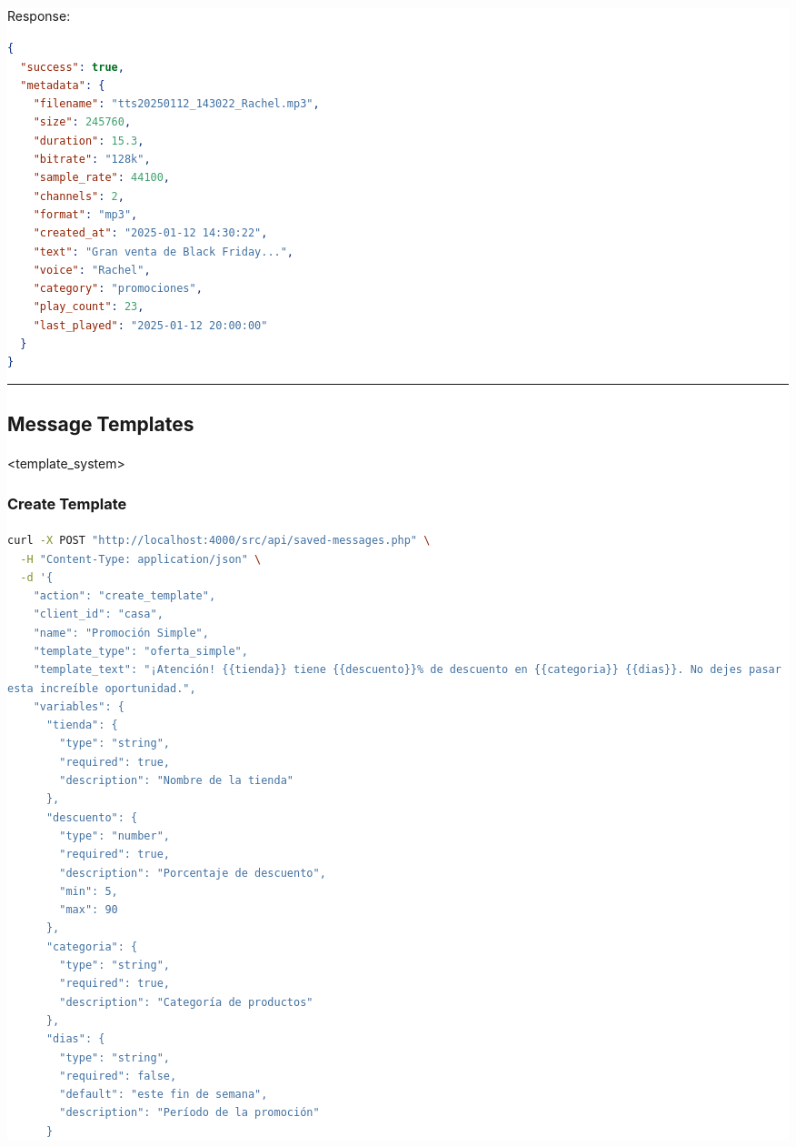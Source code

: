 Response:
```json
{
  "success": true,
  "metadata": {
    "filename": "tts20250112_143022_Rachel.mp3",
    "size": 245760,
    "duration": 15.3,
    "bitrate": "128k",
    "sample_rate": 44100,
    "channels": 2,
    "format": "mp3",
    "created_at": "2025-01-12 14:30:22",
    "text": "Gran venta de Black Friday...",
    "voice": "Rachel",
    "category": "promociones",
    "play_count": 23,
    "last_played": "2025-01-12 20:00:00"
  }
}
```
</operations>

---

## Message Templates

<template_system>

### Create Template
```bash
curl -X POST "http://localhost:4000/src/api/saved-messages.php" \
  -H "Content-Type: application/json" \
  -d '{
    "action": "create_template",
    "client_id": "casa",
    "name": "Promoción Simple",
    "template_type": "oferta_simple",
    "template_text": "¡Atención! {{tienda}} tiene {{descuento}}% de descuento en {{categoria}} {{dias}}. No dejes pasar esta increíble oportunidad.",
    "variables": {
      "tienda": {
        "type": "string",
        "required": true,
        "description": "Nombre de la tienda"
      },
      "descuento": {
        "type": "number",
        "required": true,
        "description": "Porcentaje de descuento",
        "min": 5,
        "max": 90
      },
      "categoria": {
        "type": "string",
        "required": true,
        "description": "Categoría de productos"
      },
      "dias": {
        "type": "string",
        "required": false,
        "default": "este fin de semana",
        "description": "Período de la promoción"
      }
```